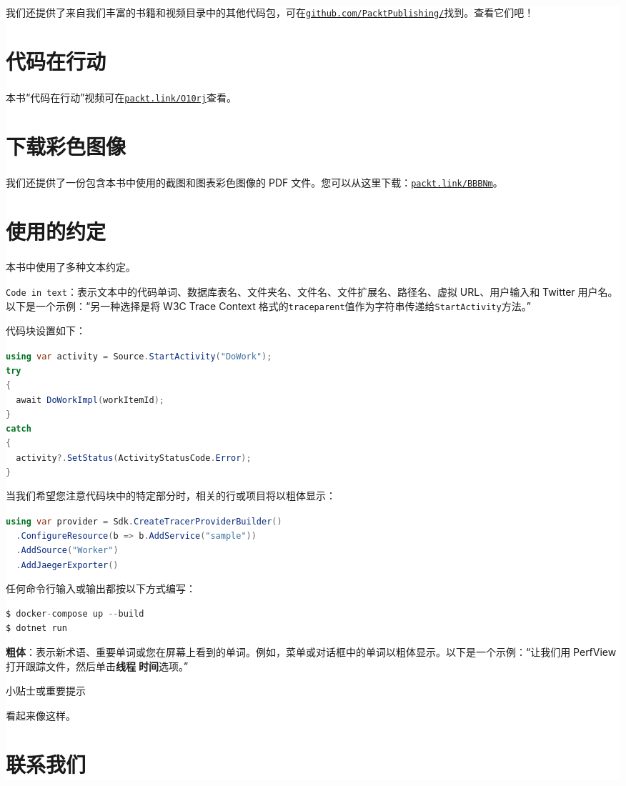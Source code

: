 我们还提供了来自我们丰富的书籍和视频目录中的其他代码包，可在[`github.com/PacktPublishing/`](https://github.com/PacktPublishing/)找到。查看它们吧！

# 代码在行动

本书“代码在行动”视频可在[`packt.link/O10rj`](https://packt.link/O10rj)查看。

# 下载彩色图像

我们还提供了一份包含本书中使用的截图和图表彩色图像的 PDF 文件。您可以从这里下载：[`packt.link/BBBNm`](https://packt.link/BBBNm)。

# 使用的约定

本书中使用了多种文本约定。

`Code in text`：表示文本中的代码单词、数据库表名、文件夹名、文件名、文件扩展名、路径名、虚拟 URL、用户输入和 Twitter 用户名。以下是一个示例：“另一种选择是将 W3C Trace Context 格式的`traceparent`值作为字符串传递给`StartActivity`方法。”

代码块设置如下：

```cs
using var activity = Source.StartActivity("DoWork");
try
{
  await DoWorkImpl(workItemId);
}
catch
{
  activity?.SetStatus(ActivityStatusCode.Error);
}
```

当我们希望您注意代码块中的特定部分时，相关的行或项目将以粗体显示：

```cs
using var provider = Sdk.CreateTracerProviderBuilder()
  .ConfigureResource(b => b.AddService("sample"))
  .AddSource("Worker")
  .AddJaegerExporter()
```

任何命令行输入或输出都按以下方式编写：

```cs
$ docker-compose up --build
$ dotnet run
```

**粗体**：表示新术语、重要单词或您在屏幕上看到的单词。例如，菜单或对话框中的单词以粗体显示。以下是一个示例：“让我们用 PerfView 打开跟踪文件，然后单击**线程** **时间**选项。”

小贴士或重要提示

看起来像这样。

# 联系我们
